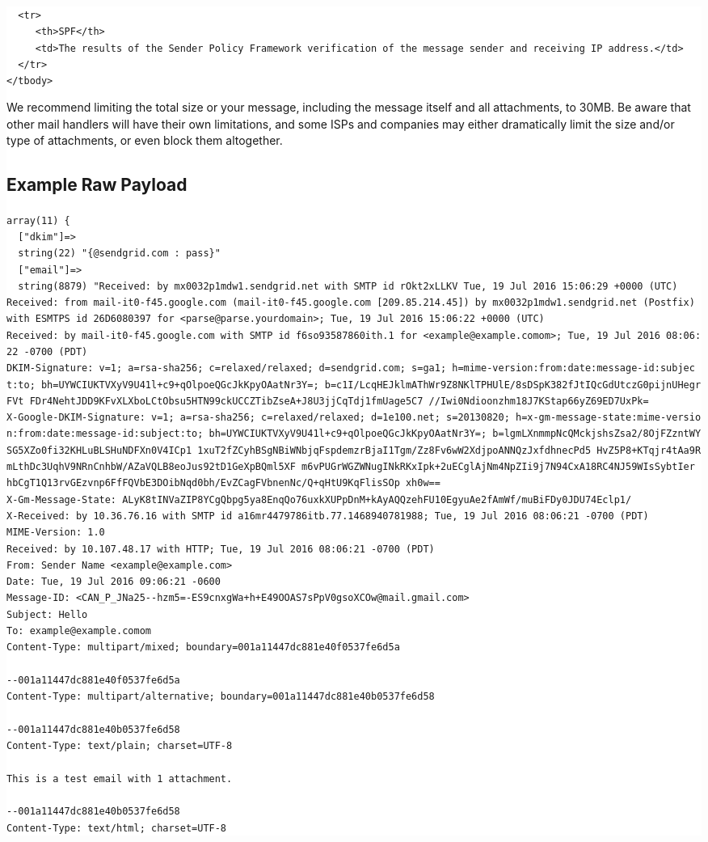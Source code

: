      <tr>
         <th>SPF</th>
         <td>The results of the Sender Policy Framework verification of the message sender and receiving IP address.</td>
      </tr>
    </tbody>
</table>



<call-out>

We recommend limiting the total size or your message, including the message itself and all attachments, to 30MB. Be aware that other mail handlers will have their own limitations, and some ISPs and companies may either dramatically limit the size and/or type of attachments, or even block them altogether.

</call-out>

## 	Example Raw Payload

```
array(11) {
  ["dkim"]=>
  string(22) "{@sendgrid.com : pass}"
  ["email"]=>
  string(8879) "Received: by mx0032p1mdw1.sendgrid.net with SMTP id rOkt2xLLKV Tue, 19 Jul 2016 15:06:29 +0000 (UTC)
Received: from mail-it0-f45.google.com (mail-it0-f45.google.com [209.85.214.45]) by mx0032p1mdw1.sendgrid.net (Postfix) with ESMTPS id 26D6080397 for <parse@parse.yourdomain>; Tue, 19 Jul 2016 15:06:22 +0000 (UTC)
Received: by mail-it0-f45.google.com with SMTP id f6so93587860ith.1 for <example@example.comom>; Tue, 19 Jul 2016 08:06:22 -0700 (PDT)
DKIM-Signature: v=1; a=rsa-sha256; c=relaxed/relaxed; d=sendgrid.com; s=ga1; h=mime-version:from:date:message-id:subject:to; bh=UYWCIUKTVXyV9U41l+c9+qOlpoeQGcJkKpyOAatNr3Y=; b=c1I/LcqHEJklmAThWr9Z8NKlTPHUlE/8sDSpK382fJtIQcGdUtczG0pijnUHegrFVt FDr4NehtJDD9KFvXLXboLCtObsu5HTN99ckUCCZTibZseA+J8U3jjCqTdj1fmUage5C7 //Iwi0Ndioonzhm18J7KStap66yZ69ED7UxPk=
X-Google-DKIM-Signature: v=1; a=rsa-sha256; c=relaxed/relaxed; d=1e100.net; s=20130820; h=x-gm-message-state:mime-version:from:date:message-id:subject:to; bh=UYWCIUKTVXyV9U41l+c9+qOlpoeQGcJkKpyOAatNr3Y=; b=lgmLXnmmpNcQMckjshsZsa2/8OjFZzntWYSG5XZo0fi32KHLuBLSHuNDFXn0V4ICp1 1xuT2fZCyhBSgNBiWNbjqFspdemzrBjaI1Tgm/Zz8Fv6wW2XdjpoANNQzJxfdhnecPd5 HvZ5P8+KTqjr4tAa9RmLthDc3UqhV9NRnCnhbW/AZaVQLB8eoJus92tD1GeXpBQml5XF m6vPUGrWGZWNugINkRKxIpk+2uECglAjNm4NpZIi9j7N94CxA18RC4NJ59WIsSybtIer hbCgT1Q13rvGEzvnp6FfFQVbE3DOibNqd0bh/EvZCagFVbnenNc/Q+qHtU9KqFlisSOp xh0w==
X-Gm-Message-State: ALyK8tINVaZIP8YCgQbpg5ya8EnqQo76uxkXUPpDnM+kAyAQQzehFU10EgyuAe2fAmWf/muBiFDy0JDU74Eclp1/
X-Received: by 10.36.76.16 with SMTP id a16mr4479786itb.77.1468940781988; Tue, 19 Jul 2016 08:06:21 -0700 (PDT)
MIME-Version: 1.0
Received: by 10.107.48.17 with HTTP; Tue, 19 Jul 2016 08:06:21 -0700 (PDT)
From: Sender Name <example@example.com>
Date: Tue, 19 Jul 2016 09:06:21 -0600
Message-ID: <CAN_P_JNa25--hzm5=-ES9cnxgWa+h+E49OOAS7sPpV0gsoXCOw@mail.gmail.com>
Subject: Hello
To: example@example.comom
Content-Type: multipart/mixed; boundary=001a11447dc881e40f0537fe6d5a

--001a11447dc881e40f0537fe6d5a
Content-Type: multipart/alternative; boundary=001a11447dc881e40b0537fe6d58

--001a11447dc881e40b0537fe6d58
Content-Type: text/plain; charset=UTF-8

This is a test email with 1 attachment.

--001a11447dc881e40b0537fe6d58
Content-Type: text/html; charset=UTF-8
```